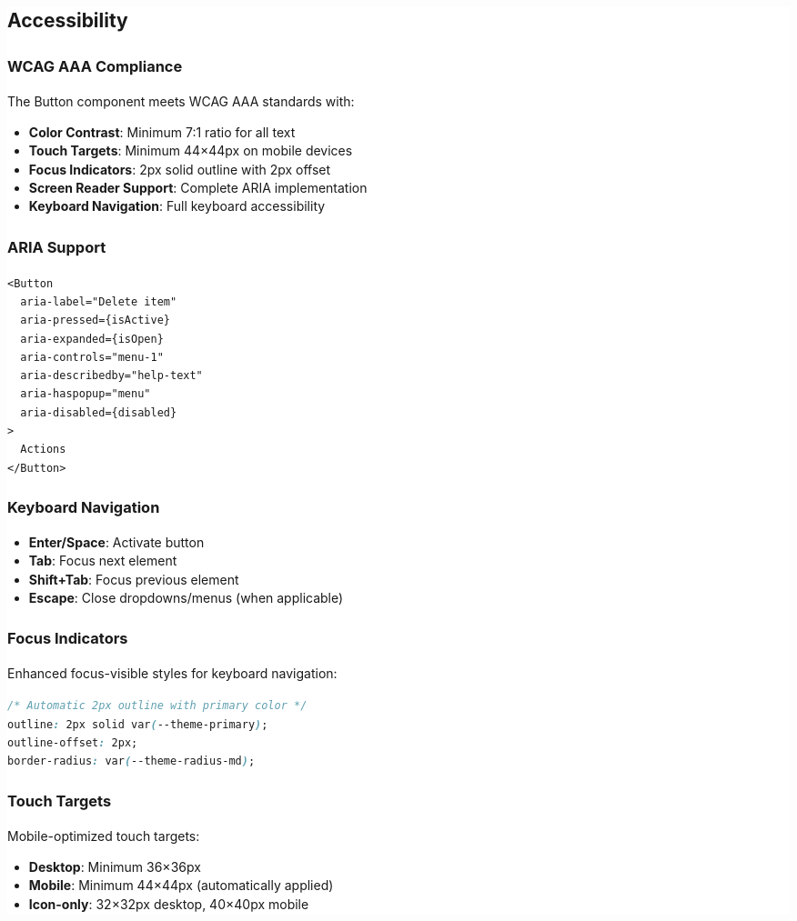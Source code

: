 ## Accessibility

### WCAG AAA Compliance

The Button component meets WCAG AAA standards with:

- **Color Contrast**: Minimum 7:1 ratio for all text
- **Touch Targets**: Minimum 44×44px on mobile devices
- **Focus Indicators**: 2px solid outline with 2px offset
- **Screen Reader Support**: Complete ARIA implementation
- **Keyboard Navigation**: Full keyboard accessibility

### ARIA Support

```tsx
<Button
  aria-label="Delete item"
  aria-pressed={isActive}
  aria-expanded={isOpen}
  aria-controls="menu-1"
  aria-describedby="help-text"
  aria-haspopup="menu"
  aria-disabled={disabled}
>
  Actions
</Button>
```

### Keyboard Navigation

- **Enter/Space**: Activate button
- **Tab**: Focus next element
- **Shift+Tab**: Focus previous element
- **Escape**: Close dropdowns/menus (when applicable)

### Focus Indicators

Enhanced focus-visible styles for keyboard navigation:

```css
/* Automatic 2px outline with primary color */
outline: 2px solid var(--theme-primary);
outline-offset: 2px;
border-radius: var(--theme-radius-md);
```

### Touch Targets

Mobile-optimized touch targets:

- **Desktop**: Minimum 36×36px
- **Mobile**: Minimum 44×44px (automatically applied)
- **Icon-only**: 32×32px desktop, 40×40px mobile
